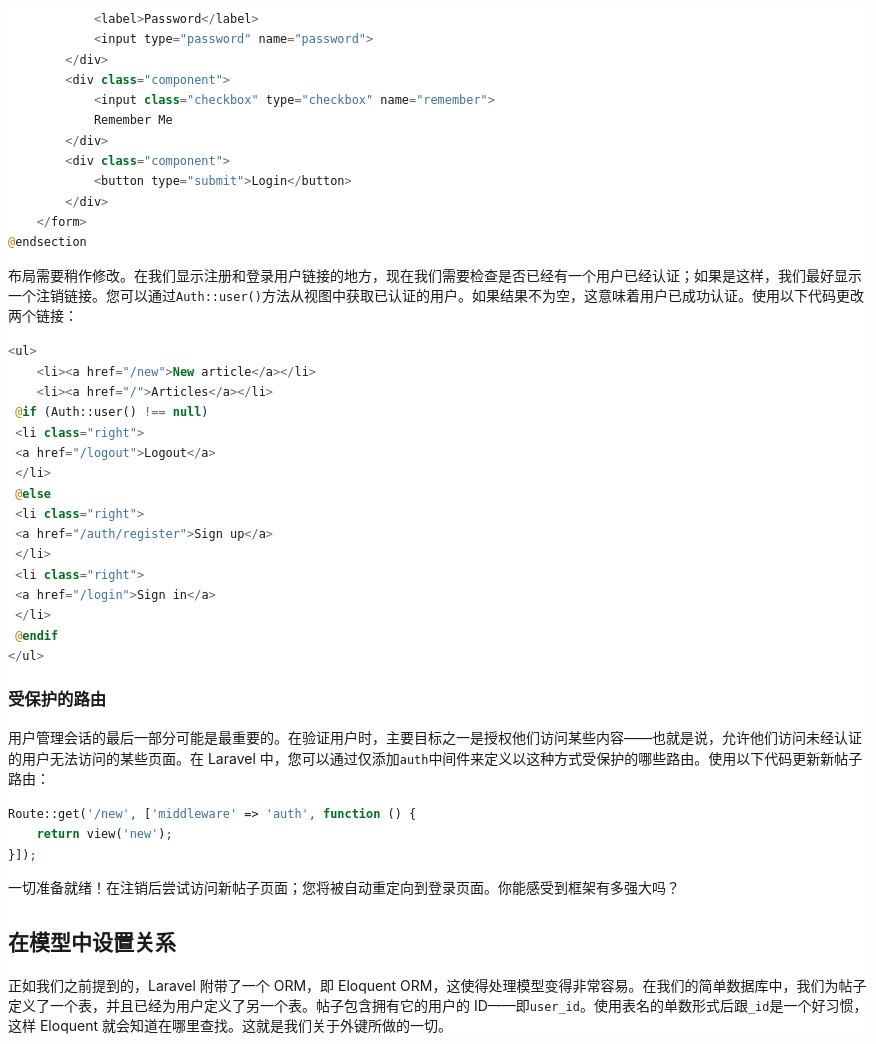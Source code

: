 ```php
            <label>Password</label>
            <input type="password" name="password">
        </div>
        <div class="component">
            <input class="checkbox" type="checkbox" name="remember">                
            Remember Me
        </div>
        <div class="component">
            <button type="submit">Login</button>
        </div>
    </form>
@endsection
```

布局需要稍作修改。在我们显示注册和登录用户链接的地方，现在我们需要检查是否已经有一个用户已经认证；如果是这样，我们最好显示一个注销链接。您可以通过`Auth::user()`方法从视图中获取已认证的用户。如果结果不为空，这意味着用户已成功认证。使用以下代码更改两个链接：

```php
<ul>
    <li><a href="/new">New article</a></li>
    <li><a href="/">Articles</a></li>
 @if (Auth::user() !== null)
 <li class="right">
 <a href="/logout">Logout</a>
 </li>
 @else
 <li class="right">
 <a href="/auth/register">Sign up</a>
 </li>
 <li class="right">
 <a href="/login">Sign in</a>
 </li>
 @endif
</ul>
```

### 受保护的路由

用户管理会话的最后一部分可能是最重要的。在验证用户时，主要目标之一是授权他们访问某些内容——也就是说，允许他们访问未经认证的用户无法访问的某些页面。在 Laravel 中，您可以通过仅添加`auth`中间件来定义以这种方式受保护的哪些路由。使用以下代码更新新帖子路由：

```php
Route::get('/new', ['middleware' => 'auth', function () {
    return view('new');
}]);
```

一切准备就绪！在注销后尝试访问新帖子页面；您将被自动重定向到登录页面。你能感受到框架有多强大吗？

## 在模型中设置关系

正如我们之前提到的，Laravel 附带了一个 ORM，即 Eloquent ORM，这使得处理模型变得非常容易。在我们的简单数据库中，我们为帖子定义了一个表，并且已经为用户定义了另一个表。帖子包含拥有它的用户的 ID——即`user_id`。使用表名的单数形式后跟`_id`是一个好习惯，这样 Eloquent 就会知道在哪里查找。这就是我们关于外键所做的一切。
